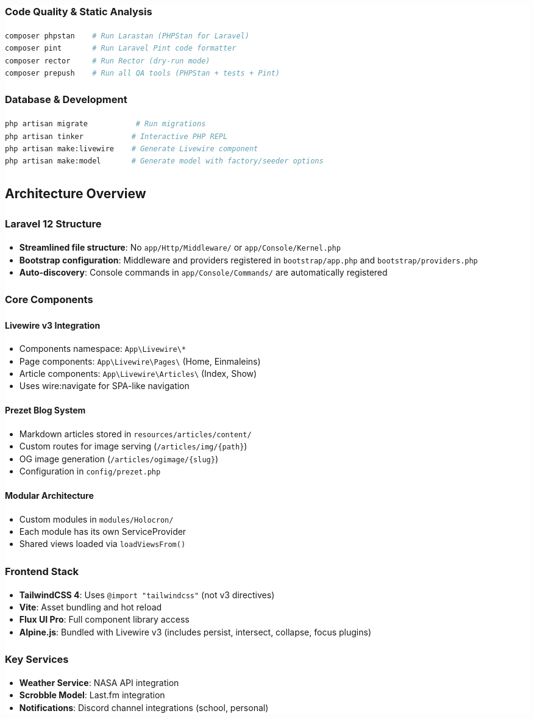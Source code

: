 ### Code Quality & Static Analysis
```bash
composer phpstan    # Run Larastan (PHPStan for Laravel)
composer pint       # Run Laravel Pint code formatter
composer rector     # Run Rector (dry-run mode)
composer prepush    # Run all QA tools (PHPStan + tests + Pint)
```

### Database & Development
```bash
php artisan migrate           # Run migrations
php artisan tinker           # Interactive PHP REPL
php artisan make:livewire    # Generate Livewire component
php artisan make:model       # Generate model with factory/seeder options
```

## Architecture Overview

### Laravel 12 Structure
- **Streamlined file structure**: No `app/Http/Middleware/` or `app/Console/Kernel.php`
- **Bootstrap configuration**: Middleware and providers registered in `bootstrap/app.php` and `bootstrap/providers.php`
- **Auto-discovery**: Console commands in `app/Console/Commands/` are automatically registered

### Core Components

#### Livewire v3 Integration
- Components namespace: `App\Livewire\*`
- Page components: `App\Livewire\Pages\` (Home, Einmaleins)
- Article components: `App\Livewire\Articles\` (Index, Show)
- Uses wire:navigate for SPA-like navigation

#### Prezet Blog System
- Markdown articles stored in `resources/articles/content/`
- Custom routes for image serving (`/articles/img/{path}`)
- OG image generation (`/articles/ogimage/{slug}`)
- Configuration in `config/prezet.php`

#### Modular Architecture
- Custom modules in `modules/Holocron/`
- Each module has its own ServiceProvider
- Shared views loaded via `loadViewsFrom()`

### Frontend Stack
- **TailwindCSS 4**: Uses `@import "tailwindcss"` (not v3 directives)
- **Vite**: Asset bundling and hot reload
- **Flux UI Pro**: Full component library access
- **Alpine.js**: Bundled with Livewire v3 (includes persist, intersect, collapse, focus plugins)

### Key Services
- **Weather Service**: NASA API integration
- **Scrobble Model**: Last.fm integration
- **Notifications**: Discord channel integrations (school, personal)
